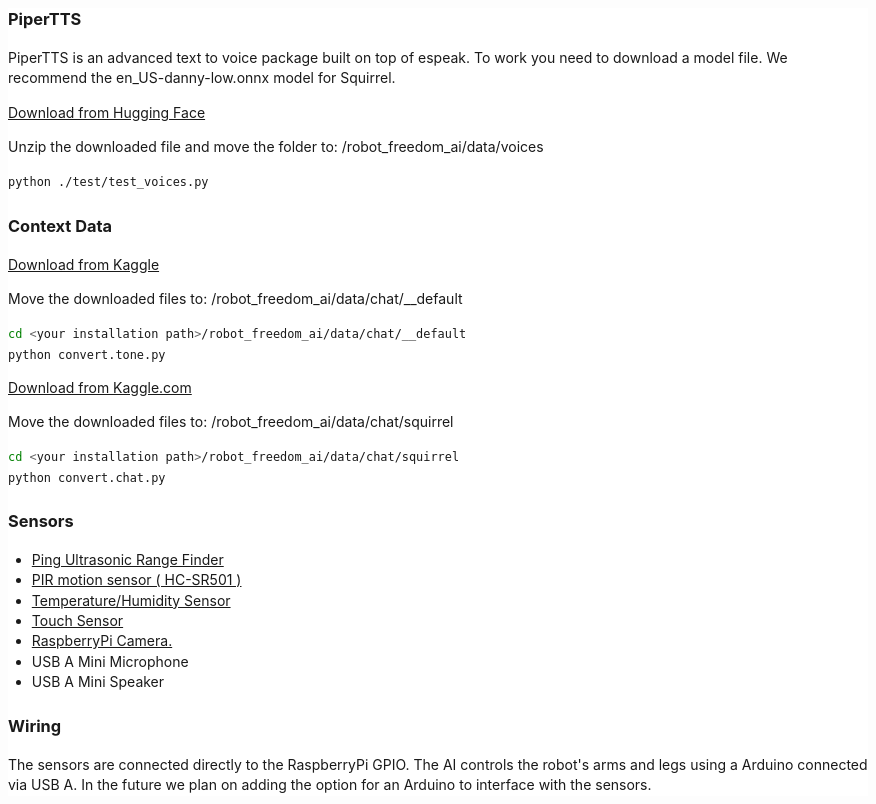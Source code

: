 ### PiperTTS

PiperTTS is an advanced text to voice package built on top of espeak. To work you need to download a model file. We recommend the en_US-danny-low.onnx model for Squirrel.

<a href="https://huggingface.co/rhasspy/piper-voices/resolve/main/en/en_US/danny/low/en_US-danny-low.onnx"> Download from Hugging Face</a> 
 
Unzip the downloaded file and move the folder to: <your installation path>/robot_freedom_ai/data/voices

```bash  
python ./test/test_voices.py
```

### Context Data

<a href="https://www.kaggle.com/datasets/sameedatif/tone-analysis"> Download from Kaggle</a> 

Move the downloaded files to: <your installation path>/robot_freedom_ai/data/chat/__default

```bash  
cd <your installation path>/robot_freedom_ai/data/chat/__default
python convert.tone.py
```

<a href="https://www.kaggle.com/datasets/projjal1/human-conversation-training-data"> Download from Kaggle.com</a> 
 

Move the downloaded files to: <your installation path>/robot_freedom_ai/data/chat/squirrel

```bash  
cd <your installation path>/robot_freedom_ai/data/chat/squirrel
python convert.chat.py
```

### Sensors

 - <a href="https://docs.arduino.cc/built-in-examples/sensors/Ping/">Ping Ultrasonic Range Finder</a>
 - <a href="https://docs.sunfounder.com/projects/umsk/en/latest/01_components_basic/12-component_pir_motion.html">PIR motion sensor ( HC-SR501 )</a>
 - <a href="https://store-usa.arduino.cc/products/grove-temperature-humidity-sensor-pro?srsltid=AfmBOoqjxlg_tPKlNdnZoDpeQ5KcJfDbbP8zvOXNB4jlBrv0Uq7mxU_5">Temperature/Humidity Sensor</a>
 - <a href="https://newbiely.com/tutorials/raspberry-pi/raspberry-pi-touch-sensor#google_vignette">Touch Sensor</a>
 - <a href="https://www.raspberrypi.com/documentation/accessories/camera.html">RaspberryPi Camera.</a>
 -  USB A Mini Microphone 
 -  USB A Mini Speaker 

### Wiring 

The sensors are connected directly to the RaspberryPi GPIO. The AI controls the robot's arms and legs using a Arduino connected via USB A. In the future we plan on adding the option for an Arduino to interface with the sensors.
 